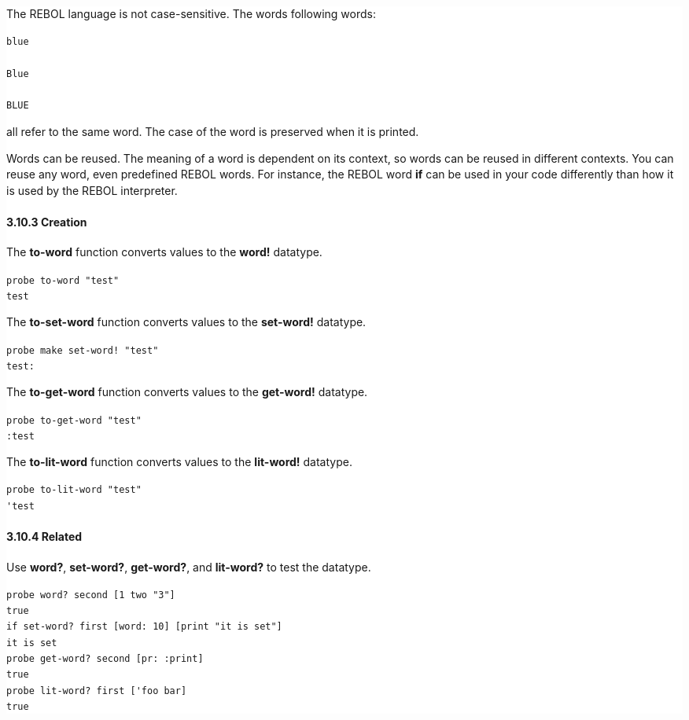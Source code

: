 The REBOL language is not case-sensitive. The words following words:

```
blue

Blue

BLUE

```

all refer to the same word. The case of the word is preserved when it is printed.

Words can be reused. The meaning of a word is dependent on its context, so words can be reused in different contexts. You can reuse any word, even predefined REBOL words. For instance, the REBOL word **if** can be used in your code differently than how it is used by the REBOL interpreter.

#### 3.10.3 Creation

The **to-word** function converts values to the **word!** datatype.

```
probe to-word "test"
test

```

The **to-set-word** function converts values to the **set-word!** datatype.

```
probe make set-word! "test"
test:

```

The **to-get-word** function converts values to the **get-word!** datatype.

```
probe to-get-word "test"
:test

```

The **to-lit-word** function converts values to the **lit-word!** datatype.

```
probe to-lit-word "test"
'test

```

#### 3.10.4 Related

Use **word?**, **set-word?**, **get-word?**, and **lit-word?** to test the datatype.

```
probe word? second [1 two "3"]
true
if set-word? first [word: 10] [print "it is set"]
it is set
probe get-word? second [pr: :print]
true
probe lit-word? first ['foo bar]
true
```
